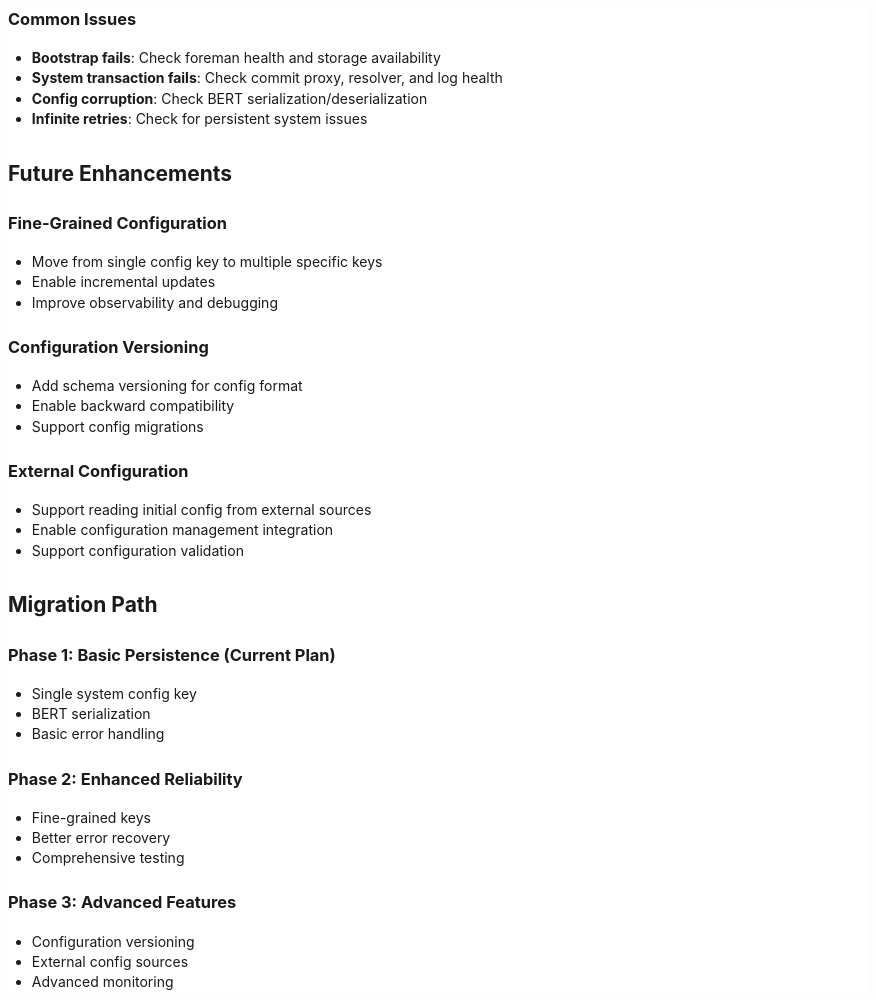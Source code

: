 ### Common Issues
- **Bootstrap fails**: Check foreman health and storage availability
- **System transaction fails**: Check commit proxy, resolver, and log health
- **Config corruption**: Check BERT serialization/deserialization
- **Infinite retries**: Check for persistent system issues

## Future Enhancements

### Fine-Grained Configuration
- Move from single config key to multiple specific keys
- Enable incremental updates
- Improve observability and debugging

### Configuration Versioning
- Add schema versioning for config format
- Enable backward compatibility
- Support config migrations

### External Configuration
- Support reading initial config from external sources
- Enable configuration management integration
- Support configuration validation

## Migration Path

### Phase 1: Basic Persistence (Current Plan)
- Single system config key
- BERT serialization
- Basic error handling

### Phase 2: Enhanced Reliability
- Fine-grained keys
- Better error recovery
- Comprehensive testing

### Phase 3: Advanced Features
- Configuration versioning
- External config sources
- Advanced monitoring
